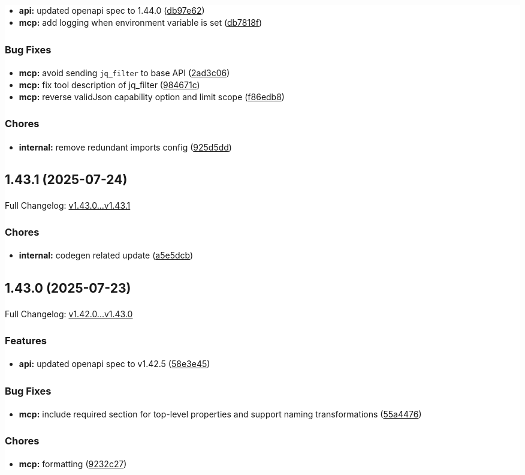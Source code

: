 * **api:** updated openapi spec to 1.44.0 ([db97e62](https://github.com/dodopayments/dodopayments-node/commit/db97e623b97ed8302ed40a20a91f29c8b30fea1e))
* **mcp:** add logging when environment variable is set ([db7818f](https://github.com/dodopayments/dodopayments-node/commit/db7818f85d3f4a25cf81b418dee31c901a09a898))


### Bug Fixes

* **mcp:** avoid sending `jq_filter` to base API ([2ad3c06](https://github.com/dodopayments/dodopayments-node/commit/2ad3c06fcfbf991cc0aa6c4eebdc2bdbc084ebc7))
* **mcp:** fix tool description of jq_filter ([984671c](https://github.com/dodopayments/dodopayments-node/commit/984671c7b04460aba5685d815e20a251b9fc3ca2))
* **mcp:** reverse validJson capability option and limit scope ([f86edb8](https://github.com/dodopayments/dodopayments-node/commit/f86edb8cd9e585555b3e8a3eec2134e26d3f5233))


### Chores

* **internal:** remove redundant imports config ([925d5dd](https://github.com/dodopayments/dodopayments-node/commit/925d5dd8d23f9c742f2e62d5661b986eeab898a6))

## 1.43.1 (2025-07-24)

Full Changelog: [v1.43.0...v1.43.1](https://github.com/dodopayments/dodopayments-node/compare/v1.43.0...v1.43.1)

### Chores

* **internal:** codegen related update ([a5e5dcb](https://github.com/dodopayments/dodopayments-node/commit/a5e5dcb087020cd180fc4943c6a0d8dd1e02de12))

## 1.43.0 (2025-07-23)

Full Changelog: [v1.42.0...v1.43.0](https://github.com/dodopayments/dodopayments-node/compare/v1.42.0...v1.43.0)

### Features

* **api:** updated openapi spec to v1.42.5 ([58e3e45](https://github.com/dodopayments/dodopayments-node/commit/58e3e45c43b69f8f800404fbdf1cd072b404000d))


### Bug Fixes

* **mcp:** include required section for top-level properties and support naming transformations ([55a4476](https://github.com/dodopayments/dodopayments-node/commit/55a4476b4d3e24a2201d019779859ac41891bc99))


### Chores

* **mcp:** formatting ([9232c27](https://github.com/dodopayments/dodopayments-node/commit/9232c27b944cc70912475714d0893db427093da2))
